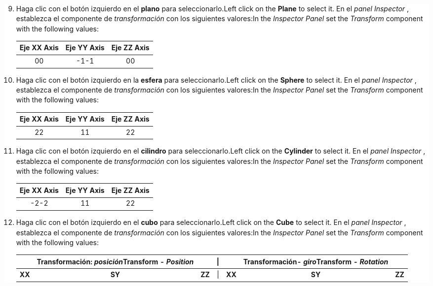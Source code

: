 9.  <span data-ttu-id="e9c3a-353">Haga clic con el botón izquierdo en el **plano** para seleccionarlo.</span><span class="sxs-lookup"><span data-stu-id="e9c3a-353">Left click on the **Plane** to select it.</span></span> <span data-ttu-id="e9c3a-354">En el *panel Inspector* , establezca el componente de *transformación* con los siguientes valores:</span><span class="sxs-lookup"><span data-stu-id="e9c3a-354">In the *Inspector Panel* set the *Transform* component with the following values:</span></span>

    |   <span data-ttu-id="e9c3a-355">Eje X</span><span class="sxs-lookup"><span data-stu-id="e9c3a-355">X Axis</span></span>    | <span data-ttu-id="e9c3a-356">Eje Y</span><span class="sxs-lookup"><span data-stu-id="e9c3a-356">Y Axis</span></span> |   <span data-ttu-id="e9c3a-357">Eje Z</span><span class="sxs-lookup"><span data-stu-id="e9c3a-357">Z Axis</span></span>    |
    |:-----:|:----------------------:|:-----:|
    | <span data-ttu-id="e9c3a-358">0</span><span class="sxs-lookup"><span data-stu-id="e9c3a-358">0</span></span>     | <span data-ttu-id="e9c3a-359">-1</span><span class="sxs-lookup"><span data-stu-id="e9c3a-359">-1</span></span>                     | <span data-ttu-id="e9c3a-360">0</span><span class="sxs-lookup"><span data-stu-id="e9c3a-360">0</span></span>     |


10. <span data-ttu-id="e9c3a-361">Haga clic con el botón izquierdo en la **esfera** para seleccionarlo.</span><span class="sxs-lookup"><span data-stu-id="e9c3a-361">Left click on the **Sphere** to select it.</span></span> <span data-ttu-id="e9c3a-362">En el *panel Inspector* , establezca el componente de *transformación* con los siguientes valores:</span><span class="sxs-lookup"><span data-stu-id="e9c3a-362">In the *Inspector Panel* set the *Transform* component with the following values:</span></span>

    |   <span data-ttu-id="e9c3a-363">Eje X</span><span class="sxs-lookup"><span data-stu-id="e9c3a-363">X Axis</span></span>    | <span data-ttu-id="e9c3a-364">Eje Y</span><span class="sxs-lookup"><span data-stu-id="e9c3a-364">Y Axis</span></span> |   <span data-ttu-id="e9c3a-365">Eje Z</span><span class="sxs-lookup"><span data-stu-id="e9c3a-365">Z Axis</span></span>    |
    |:-----:|:----------------------:|:-----:|
    | <span data-ttu-id="e9c3a-366">2</span><span class="sxs-lookup"><span data-stu-id="e9c3a-366">2</span></span>     | <span data-ttu-id="e9c3a-367">1</span><span class="sxs-lookup"><span data-stu-id="e9c3a-367">1</span></span>                      | <span data-ttu-id="e9c3a-368">2</span><span class="sxs-lookup"><span data-stu-id="e9c3a-368">2</span></span>     |

11. <span data-ttu-id="e9c3a-369">Haga clic con el botón izquierdo en el **cilindro** para seleccionarlo.</span><span class="sxs-lookup"><span data-stu-id="e9c3a-369">Left click on the **Cylinder** to select it.</span></span> <span data-ttu-id="e9c3a-370">En el *panel Inspector* , establezca el componente de *transformación* con los siguientes valores:</span><span class="sxs-lookup"><span data-stu-id="e9c3a-370">In the *Inspector Panel* set the *Transform* component with the following values:</span></span>

    |   <span data-ttu-id="e9c3a-371">Eje X</span><span class="sxs-lookup"><span data-stu-id="e9c3a-371">X Axis</span></span>    | <span data-ttu-id="e9c3a-372">Eje Y</span><span class="sxs-lookup"><span data-stu-id="e9c3a-372">Y Axis</span></span> |   <span data-ttu-id="e9c3a-373">Eje Z</span><span class="sxs-lookup"><span data-stu-id="e9c3a-373">Z Axis</span></span>    |
    |:-----:|:----------------------:|:-----:|
    | <span data-ttu-id="e9c3a-374">-2</span><span class="sxs-lookup"><span data-stu-id="e9c3a-374">-2</span></span>    | <span data-ttu-id="e9c3a-375">1</span><span class="sxs-lookup"><span data-stu-id="e9c3a-375">1</span></span>                      | <span data-ttu-id="e9c3a-376">2</span><span class="sxs-lookup"><span data-stu-id="e9c3a-376">2</span></span>     |

12. <span data-ttu-id="e9c3a-377">Haga clic con el botón izquierdo en el **cubo** para seleccionarlo.</span><span class="sxs-lookup"><span data-stu-id="e9c3a-377">Left click on the **Cube** to select it.</span></span> <span data-ttu-id="e9c3a-378">En el *panel Inspector* , establezca el componente de *transformación* con los siguientes valores:</span><span class="sxs-lookup"><span data-stu-id="e9c3a-378">In the *Inspector Panel* set the *Transform* component with the following values:</span></span>

    |        | <span data-ttu-id="e9c3a-379">Transformación: *posición*</span><span class="sxs-lookup"><span data-stu-id="e9c3a-379">Transform - *Position*</span></span> |       |  \| |       | <span data-ttu-id="e9c3a-380">Transformación- *giro*</span><span class="sxs-lookup"><span data-stu-id="e9c3a-380">Transform - *Rotation*</span></span> |       |
    |:------:|:----------------------:|:-----:|:---:|:-----:|:----------------------:|:-----:|
    | <span data-ttu-id="e9c3a-381">**X**</span><span class="sxs-lookup"><span data-stu-id="e9c3a-381">**X**</span></span> | <span data-ttu-id="e9c3a-382">**S**</span><span class="sxs-lookup"><span data-stu-id="e9c3a-382">**Y**</span></span>                   | <span data-ttu-id="e9c3a-383">**Z**</span><span class="sxs-lookup"><span data-stu-id="e9c3a-383">**Z**</span></span> |  \| | <span data-ttu-id="e9c3a-384">**X**</span><span class="sxs-lookup"><span data-stu-id="e9c3a-384">**X**</span></span> | <span data-ttu-id="e9c3a-385">**S**</span><span class="sxs-lookup"><span data-stu-id="e9c3a-385">**Y**</span></span>                  | <span data-ttu-id="e9c3a-386">**Z**</span><span class="sxs-lookup"><span data-stu-id="e9c3a-386">**Z**</span></span> |